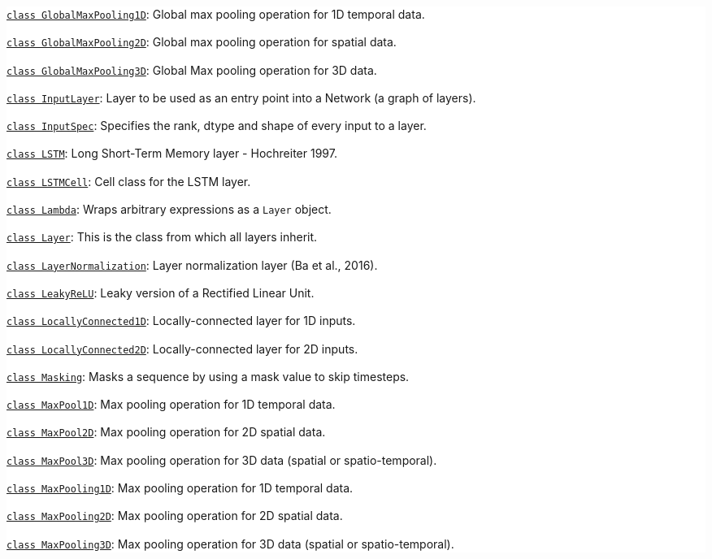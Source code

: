 [`class GlobalMaxPooling1D`](../../../../tf/keras/layers/GlobalMaxPool1D.md): Global max pooling operation for 1D temporal data.

[`class GlobalMaxPooling2D`](../../../../tf/keras/layers/GlobalMaxPool2D.md): Global max pooling operation for spatial data.

[`class GlobalMaxPooling3D`](../../../../tf/keras/layers/GlobalMaxPool3D.md): Global Max pooling operation for 3D data.

[`class InputLayer`](../../../../tf/keras/layers/InputLayer.md): Layer to be used as an entry point into a Network (a graph of layers).

[`class InputSpec`](../../../../tf/keras/layers/InputSpec.md): Specifies the rank, dtype and shape of every input to a layer.

[`class LSTM`](../../../../tf/compat/v1/keras/layers/LSTM.md): Long Short-Term Memory layer - Hochreiter 1997.

[`class LSTMCell`](../../../../tf/compat/v1/keras/layers/LSTMCell.md): Cell class for the LSTM layer.

[`class Lambda`](../../../../tf/keras/layers/Lambda.md): Wraps arbitrary expressions as a `Layer` object.

[`class Layer`](../../../../tf/keras/layers/Layer.md): This is the class from which all layers inherit.

[`class LayerNormalization`](../../../../tf/keras/layers/LayerNormalization.md): Layer normalization layer (Ba et al., 2016).

[`class LeakyReLU`](../../../../tf/keras/layers/LeakyReLU.md): Leaky version of a Rectified Linear Unit.

[`class LocallyConnected1D`](../../../../tf/keras/layers/LocallyConnected1D.md): Locally-connected layer for 1D inputs.

[`class LocallyConnected2D`](../../../../tf/keras/layers/LocallyConnected2D.md): Locally-connected layer for 2D inputs.

[`class Masking`](../../../../tf/keras/layers/Masking.md): Masks a sequence by using a mask value to skip timesteps.

[`class MaxPool1D`](../../../../tf/keras/layers/MaxPool1D.md): Max pooling operation for 1D temporal data.

[`class MaxPool2D`](../../../../tf/keras/layers/MaxPool2D.md): Max pooling operation for 2D spatial data.

[`class MaxPool3D`](../../../../tf/keras/layers/MaxPool3D.md): Max pooling operation for 3D data (spatial or spatio-temporal).

[`class MaxPooling1D`](../../../../tf/keras/layers/MaxPool1D.md): Max pooling operation for 1D temporal data.

[`class MaxPooling2D`](../../../../tf/keras/layers/MaxPool2D.md): Max pooling operation for 2D spatial data.

[`class MaxPooling3D`](../../../../tf/keras/layers/MaxPool3D.md): Max pooling operation for 3D data (spatial or spatio-temporal).

